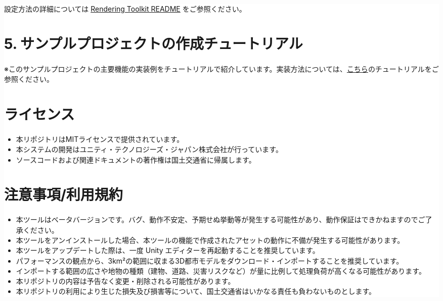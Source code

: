 設定方法の詳細については [Rendering Toolkit README](https://github.com/Project-PLATEAU/PLATEAU-SDK-Toolkits-for-Unity/tree/main/PlateauToolkit.Rendering) をご参照ください。

# 5. サンプルプロジェクトの作成チュートリアル
※このサンプルプロジェクトの主要機能の実装例をチュートリアルで紹介しています。実装方法については、[こちら](./Tutorial/tutorial.md)のチュートリアルをご参照ください。

# ライセンス
- 本リポジトリはMITライセンスで提供されています。
- 本システムの開発はユニティ・テクノロジーズ・ジャパン株式会社が行っています。
- ソースコードおよび関連ドキュメントの著作権は国土交通省に帰属します。

# 注意事項/利用規約
- 本ツールはベータバージョンです。バグ、動作不安定、予期せぬ挙動等が発生する可能性があり、動作保証はできかねますのでご了承ください。
- 本ツールをアンインストールした場合、本ツールの機能で作成されたアセットの動作に不備が発生する可能性があります。
- 本ツールをアップデートした際は、一度 Unity エディターを再起動することを推奨しています。
- パフォーマンスの観点から、3km²の範囲に収まる3D都市モデルをダウンロード・インポートすることを推奨しています。
- インポートする範囲の広さや地物の種類（建物、道路、災害リスクなど）が量に比例して処理負荷が高くなる可能性があります。
- 本リポジトリの内容は予告なく変更・削除される可能性があります。
- 本リポジトリの利用により生じた損失及び損害等について、国土交通省はいかなる責任も負わないものとします。
